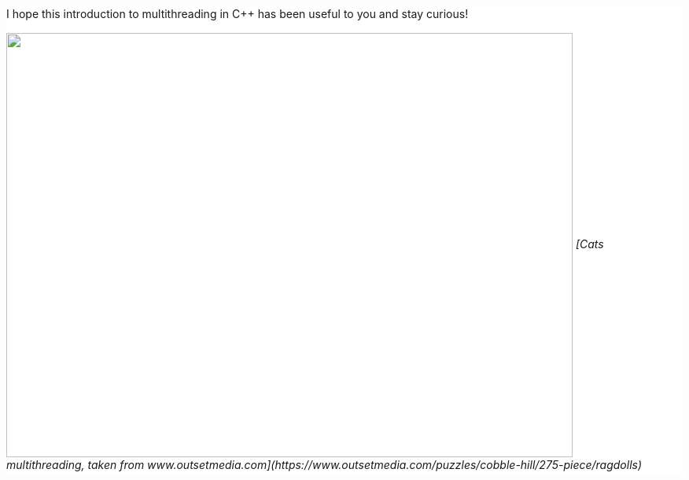 I hope this introduction to multithreading in C++ has been useful to you and stay curious!

<img align="center" width="720" height="540" src="{{site.assets_dir}}/Blogposts/MultithreadingInCplusplusApproximatingPi/wellBehavedCats.jpg">
<em>[Cats multithreading, taken from www.outsetmedia.com](https://www.outsetmedia.com/puzzles/cobble-hill/275-piece/ragdolls)